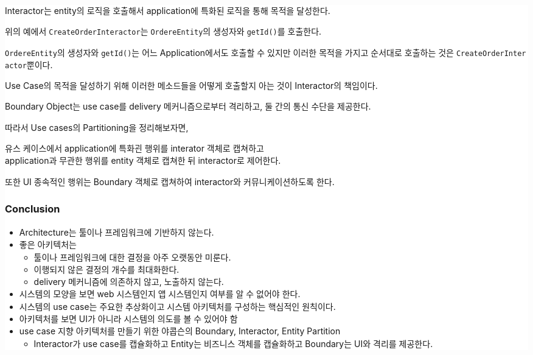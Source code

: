 Interactor는 entity의 로직을 호출해서 application에 특화된 로직을 통해 목적을 달성한다.  

위의 예에서 `CreateOrderInteractor`는 `OrdereEntity`의 생성자와 `getId()`를 호출한다. 

`OrdereEntity`의 생성자와 `getId()`는 어느 Application에서도 호출할 수 있지만 이러한 목적을 가지고 순서대로 호출하는 것은 `CreateOrderInteractor`뿐이다. 

Use Case의 목적을 달성하기 위해 이러한 메소드들을 어떻게 호출할지 아는 것이 Interactor의 책임이다. 

Boundary Object는 use case를 delivery 메커니즘으로부터 격리하고, 둘 간의 통신 수단을 제공한다.  

따라서 Use cases의 Partitioning을 정리해보자면,

유스 케이스에서 application에 특화괸 행위를 interator 객체로 캡쳐하고  
application과 무관한 행위를 entity 객체로 캡쳐한 뒤 interactor로 제어한다.

또한 UI 종속적인 행위는 Boundary 객체로 캡쳐하여 interactor와 커뮤니케이션하도록 한다. 

### Conclusion
- Architecture는 툴이나 프레임워크에 기반하지 않는다.
- 좋은 아키텍처는
    - 툴이나 프레임워크에 대한 결정을 아주 오랫동안 미룬다.
    - 이행되지 않은 결정의 개수를 최대화한다.
    - delivery 메커니즘에 의존하지 않고, 노출하지 않는다.
- 시스템의 모양을 보면 web 시스템인지 앱 시스템인지 여부를 알 수 없어야 한다.
- 시스템의 use case는 주요한 추상화이고 시스템 아키텍처를 구성하는 핵심적인 원칙이다.
- 아키텍처를 보면 UI가 아니라 시스템의 의도를 볼 수 있어야 함
- use case 지향 아키텍처를 만들기 위한 야콥슨의 Boundary, Interactor, Entity Partition
    - Interactor가 use case를 캡슐화하고 Entity는 비즈니스 객체를 캡슐화하고 Boundary는 UI와 격리를 제공한다.

